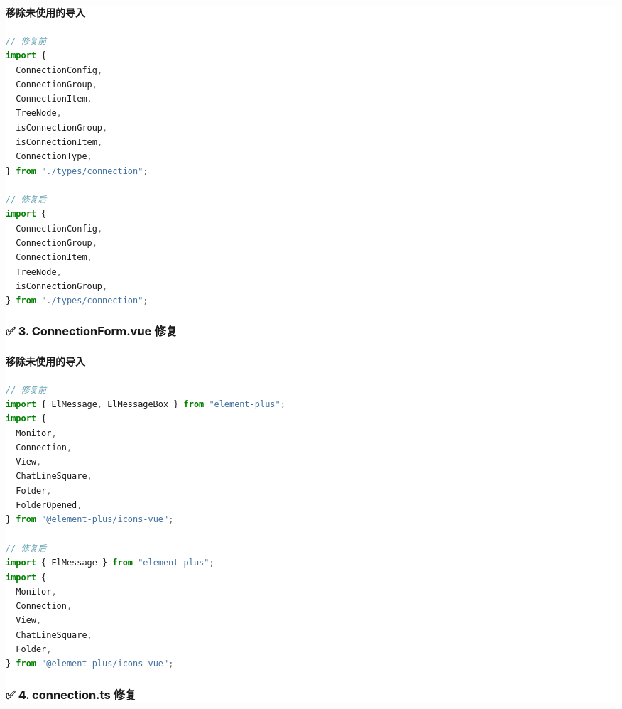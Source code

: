 #### **移除未使用的导入**
```typescript
// 修复前
import {
  ConnectionConfig,
  ConnectionGroup,
  ConnectionItem,
  TreeNode,
  isConnectionGroup,
  isConnectionItem,
  ConnectionType,
} from "./types/connection";

// 修复后
import {
  ConnectionConfig,
  ConnectionGroup,
  ConnectionItem,
  TreeNode,
  isConnectionGroup,
} from "./types/connection";
```

### ✅ 3. ConnectionForm.vue 修复

#### **移除未使用的导入**
```typescript
// 修复前
import { ElMessage, ElMessageBox } from "element-plus";
import {
  Monitor,
  Connection,
  View,
  ChatLineSquare,
  Folder,
  FolderOpened,
} from "@element-plus/icons-vue";

// 修复后
import { ElMessage } from "element-plus";
import {
  Monitor,
  Connection,
  View,
  ChatLineSquare,
  Folder,
} from "@element-plus/icons-vue";
```

### ✅ 4. connection.ts 修复
